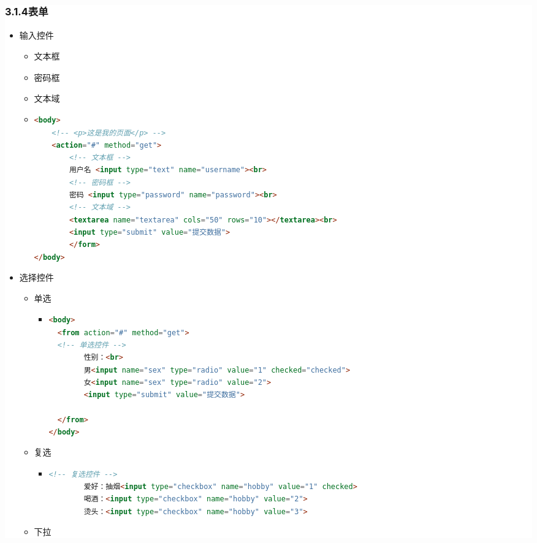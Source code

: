 ### 3.1.4表单

* 输入控件

  * 文本框

  * 密码框

  * 文本域

  * ```html
    <body>
        <!-- <p>这是我的页面</p> -->
        <action="#" method="get">
            <!-- 文本框 -->
            用户名 <input type="text" name="username"><br>
            <!-- 密码框 -->
            密码 <input type="password" name="password"><br>
            <!-- 文本域 -->
            <textarea name="textarea" cols="50" rows="10"></textarea><br>
            <input type="submit" value="提交数据">
            </form>
    </body>
    ```

    

* 选择控件

  * 单选

    * ```html
      <body>
      	<from action="#" method="get">
      	<!-- 单选控件 -->
              性别：<br>
              男<input name="sex" type="radio" value="1" checked="checked">
              女<input name="sex" type="radio" value="2">
              <input type="submit" value="提交数据">	
      
      	</from>
      </body>
      ```

      

  * 复选

    * ```html
      <!-- 复选控件 -->
              爱好：抽烟<input type="checkbox" name="hobby" value="1" checked>
              喝酒：<input type="checkbox" name="hobby" value="2">
              烫头：<input type="checkbox" name="hobby" value="3">
      ```

      

  * 下拉
